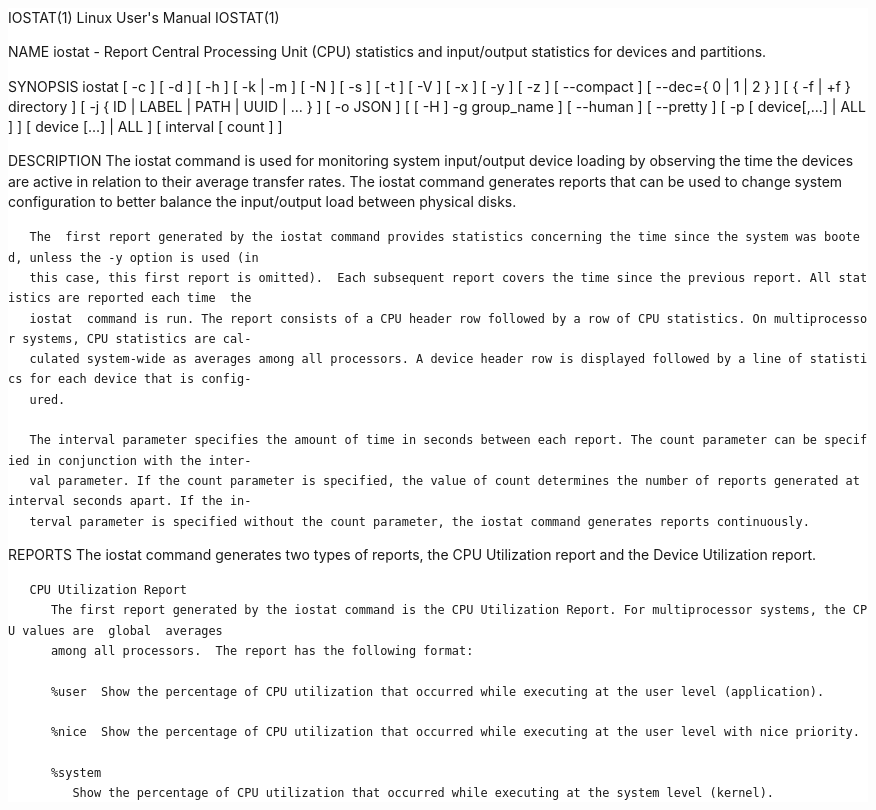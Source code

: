 IOSTAT(1)							      Linux User's Manual							     IOSTAT(1)

NAME
       iostat - Report Central Processing Unit (CPU) statistics and input/output statistics for devices and partitions.

SYNOPSIS
       iostat  [ -c ] [ -d ] [ -h ] [ -k | -m ] [ -N ] [ -s ] [ -t ] [ -V ] [ -x ] [ -y ] [ -z ] [ --compact ] [ --dec={ 0 | 1 | 2 } ] [ { -f | +f } directory
       ] [ -j { ID | LABEL | PATH | UUID | ... } ] [ -o JSON ] [ [ -H ] -g group_name ] [ --human ] [ --pretty ] [ -p [ device[,...] | ALL ] ] [ device	 [...]
       | ALL ] [ interval [ count ] ]

DESCRIPTION
       The  iostat command is used for monitoring system input/output device loading by observing the time the devices are active in relation to their average
       transfer rates. The iostat command generates reports that can be used to change system configuration to better balance the  input/output	 load  between
       physical disks.

       The  first report generated by the iostat command provides statistics concerning the time since the system was booted, unless the -y option is used (in
       this case, this first report is omitted).  Each subsequent report covers the time since the previous report. All statistics are reported each time  the
       iostat  command is run. The report consists of a CPU header row followed by a row of CPU statistics. On multiprocessor systems, CPU statistics are cal‐
       culated system-wide as averages among all processors. A device header row is displayed followed by a line of statistics for each device that is config‐
       ured.

       The interval parameter specifies the amount of time in seconds between each report. The count parameter can be specified in conjunction with the inter‐
       val parameter. If the count parameter is specified, the value of count determines the number of reports generated at interval seconds apart. If the in‐
       terval parameter is specified without the count parameter, the iostat command generates reports continuously.

REPORTS
       The iostat command generates two types of reports, the CPU Utilization report and the Device Utilization report.

       CPU Utilization Report
	      The first report generated by the iostat command is the CPU Utilization Report. For multiprocessor systems, the CPU values are  global  averages
	      among all processors.  The report has the following format:

	      %user  Show the percentage of CPU utilization that occurred while executing at the user level (application).

	      %nice  Show the percentage of CPU utilization that occurred while executing at the user level with nice priority.

	      %system
		     Show the percentage of CPU utilization that occurred while executing at the system level (kernel).
